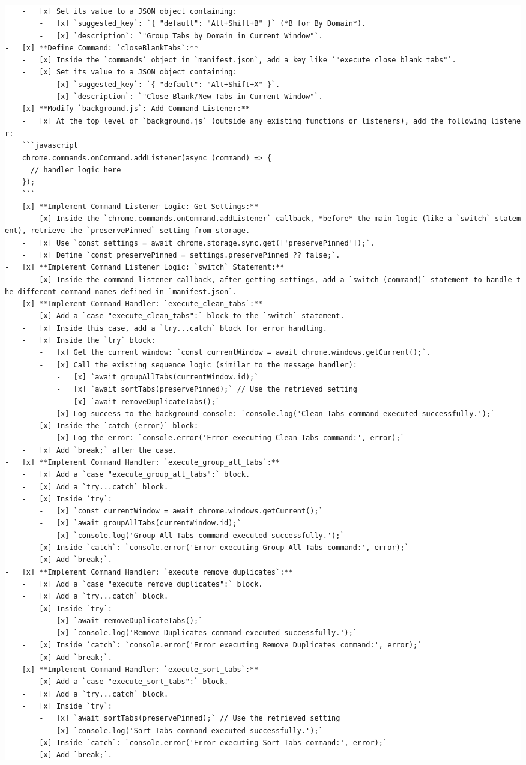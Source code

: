         -   [x] Set its value to a JSON object containing:
            -   [x] `suggested_key`: `{ "default": "Alt+Shift+B" }` (*B for By Domain*).
            -   [x] `description`: `"Group Tabs by Domain in Current Window"`.
    -   [x] **Define Command: `closeBlankTabs`:**
        -   [x] Inside the `commands` object in `manifest.json`, add a key like `"execute_close_blank_tabs"`.
        -   [x] Set its value to a JSON object containing:
            -   [x] `suggested_key`: `{ "default": "Alt+Shift+X" }`.
            -   [x] `description`: `"Close Blank/New Tabs in Current Window"`.
    -   [x] **Modify `background.js`: Add Command Listener:**
        -   [x] At the top level of `background.js` (outside any existing functions or listeners), add the following listener:
        ```javascript
        chrome.commands.onCommand.addListener(async (command) => {
          // handler logic here
        });
        ```
    -   [x] **Implement Command Listener Logic: Get Settings:**
        -   [x] Inside the `chrome.commands.onCommand.addListener` callback, *before* the main logic (like a `switch` statement), retrieve the `preservePinned` setting from storage.
        -   [x] Use `const settings = await chrome.storage.sync.get(['preservePinned']);`.
        -   [x] Define `const preservePinned = settings.preservePinned ?? false;`.
    -   [x] **Implement Command Listener Logic: `switch` Statement:**
        -   [x] Inside the command listener callback, after getting settings, add a `switch (command)` statement to handle the different command names defined in `manifest.json`.
    -   [x] **Implement Command Handler: `execute_clean_tabs`:**
        -   [x] Add a `case "execute_clean_tabs":` block to the `switch` statement.
        -   [x] Inside this case, add a `try...catch` block for error handling.
        -   [x] Inside the `try` block:
            -   [x] Get the current window: `const currentWindow = await chrome.windows.getCurrent();`.
            -   [x] Call the existing sequence logic (similar to the message handler):
                -   [x] `await groupAllTabs(currentWindow.id);`
                -   [x] `await sortTabs(preservePinned);` // Use the retrieved setting
                -   [x] `await removeDuplicateTabs();`
            -   [x] Log success to the background console: `console.log('Clean Tabs command executed successfully.');`
        -   [x] Inside the `catch (error)` block:
            -   [x] Log the error: `console.error('Error executing Clean Tabs command:', error);`
        -   [x] Add `break;` after the case.
    -   [x] **Implement Command Handler: `execute_group_all_tabs`:**
        -   [x] Add a `case "execute_group_all_tabs":` block.
        -   [x] Add a `try...catch` block.
        -   [x] Inside `try`:
            -   [x] `const currentWindow = await chrome.windows.getCurrent();`
            -   [x] `await groupAllTabs(currentWindow.id);`
            -   [x] `console.log('Group All Tabs command executed successfully.');`
        -   [x] Inside `catch`: `console.error('Error executing Group All Tabs command:', error);`
        -   [x] Add `break;`.
    -   [x] **Implement Command Handler: `execute_remove_duplicates`:**
        -   [x] Add a `case "execute_remove_duplicates":` block.
        -   [x] Add a `try...catch` block.
        -   [x] Inside `try`:
            -   [x] `await removeDuplicateTabs();`
            -   [x] `console.log('Remove Duplicates command executed successfully.');`
        -   [x] Inside `catch`: `console.error('Error executing Remove Duplicates command:', error);`
        -   [x] Add `break;`.
    -   [x] **Implement Command Handler: `execute_sort_tabs`:**
        -   [x] Add a `case "execute_sort_tabs":` block.
        -   [x] Add a `try...catch` block.
        -   [x] Inside `try`:
            -   [x] `await sortTabs(preservePinned);` // Use the retrieved setting
            -   [x] `console.log('Sort Tabs command executed successfully.');`
        -   [x] Inside `catch`: `console.error('Error executing Sort Tabs command:', error);`
        -   [x] Add `break;`.